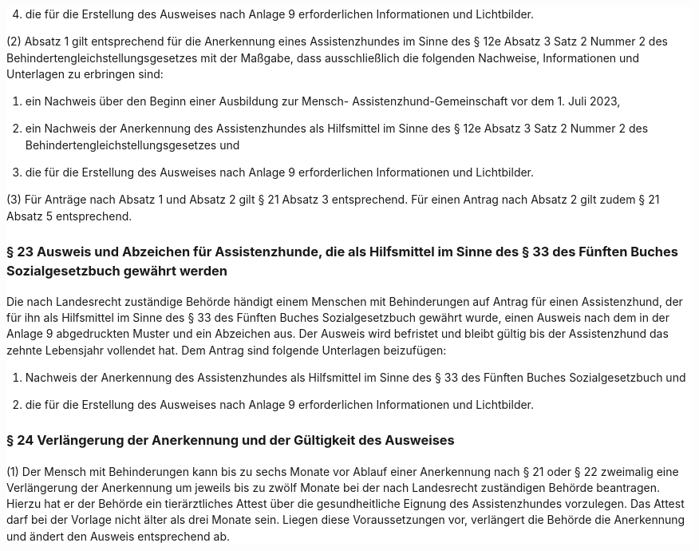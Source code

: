 
4.  die für die Erstellung des Ausweises nach Anlage 9 erforderlichen
    Informationen und Lichtbilder.




(2) Absatz 1 gilt entsprechend für die Anerkennung eines
Assistenzhundes im Sinne des § 12e Absatz 3 Satz 2 Nummer 2 des
Behindertengleichstellungsgesetzes mit der Maßgabe, dass
ausschließlich die folgenden Nachweise, Informationen und Unterlagen
zu erbringen sind:

1.  ein Nachweis über den Beginn einer Ausbildung zur Mensch-
    Assistenzhund-Gemeinschaft vor dem 1. Juli 2023,


2.  ein Nachweis der Anerkennung des Assistenzhundes als Hilfsmittel im
    Sinne des § 12e Absatz 3 Satz 2 Nummer 2 des
    Behindertengleichstellungsgesetzes und


3.  die für die Erstellung des Ausweises nach Anlage 9 erforderlichen
    Informationen und Lichtbilder.




(3) Für Anträge nach Absatz 1 und Absatz 2 gilt § 21 Absatz 3
entsprechend. Für einen Antrag nach Absatz 2 gilt zudem § 21 Absatz 5
entsprechend.


### § 23 Ausweis und Abzeichen für Assistenzhunde, die als Hilfsmittel im Sinne des § 33 des Fünften Buches Sozialgesetzbuch gewährt werden

Die nach Landesrecht zuständige Behörde händigt einem Menschen mit
Behinderungen auf Antrag für einen Assistenzhund, der für ihn als
Hilfsmittel im Sinne des § 33 des Fünften Buches Sozialgesetzbuch
gewährt wurde, einen Ausweis nach dem in der Anlage 9 abgedruckten
Muster und ein Abzeichen aus. Der Ausweis wird befristet und bleibt
gültig bis der Assistenzhund das zehnte Lebensjahr vollendet hat. Dem
Antrag sind folgende Unterlagen beizufügen:

1.  Nachweis der Anerkennung des Assistenzhundes als Hilfsmittel im Sinne
    des § 33 des Fünften Buches Sozialgesetzbuch und


2.  die für die Erstellung des Ausweises nach Anlage 9 erforderlichen
    Informationen und Lichtbilder.





### § 24 Verlängerung der Anerkennung und der Gültigkeit des Ausweises

(1) Der Mensch mit Behinderungen kann bis zu sechs Monate vor Ablauf
einer Anerkennung nach § 21 oder § 22 zweimalig eine Verlängerung der
Anerkennung um jeweils bis zu zwölf Monate bei der nach Landesrecht
zuständigen Behörde beantragen. Hierzu hat er der Behörde ein
tierärztliches Attest über die gesundheitliche Eignung des
Assistenzhundes vorzulegen. Das Attest darf bei der Vorlage nicht
älter als drei Monate sein. Liegen diese Voraussetzungen vor,
verlängert die Behörde die Anerkennung und ändert den Ausweis
entsprechend ab.
